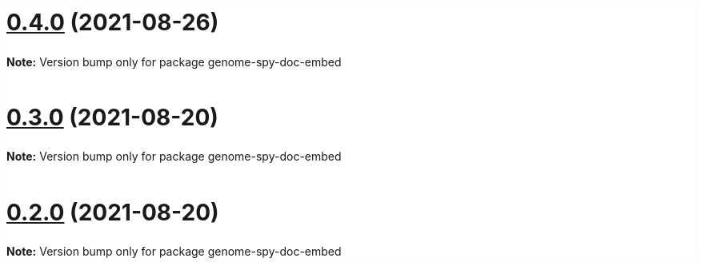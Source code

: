 



# [0.4.0](https://github.com/tuner/genome-spy/compare/v0.3.0...v0.4.0) (2021-08-26)

**Note:** Version bump only for package genome-spy-doc-embed





# [0.3.0](https://github.com/tuner/genome-spy/compare/v0.2.0...v0.3.0) (2021-08-20)

**Note:** Version bump only for package genome-spy-doc-embed

# [0.2.0](https://github.com/tuner/genome-spy/compare/v0.1.7...v0.2.0) (2021-08-20)

**Note:** Version bump only for package genome-spy-doc-embed
